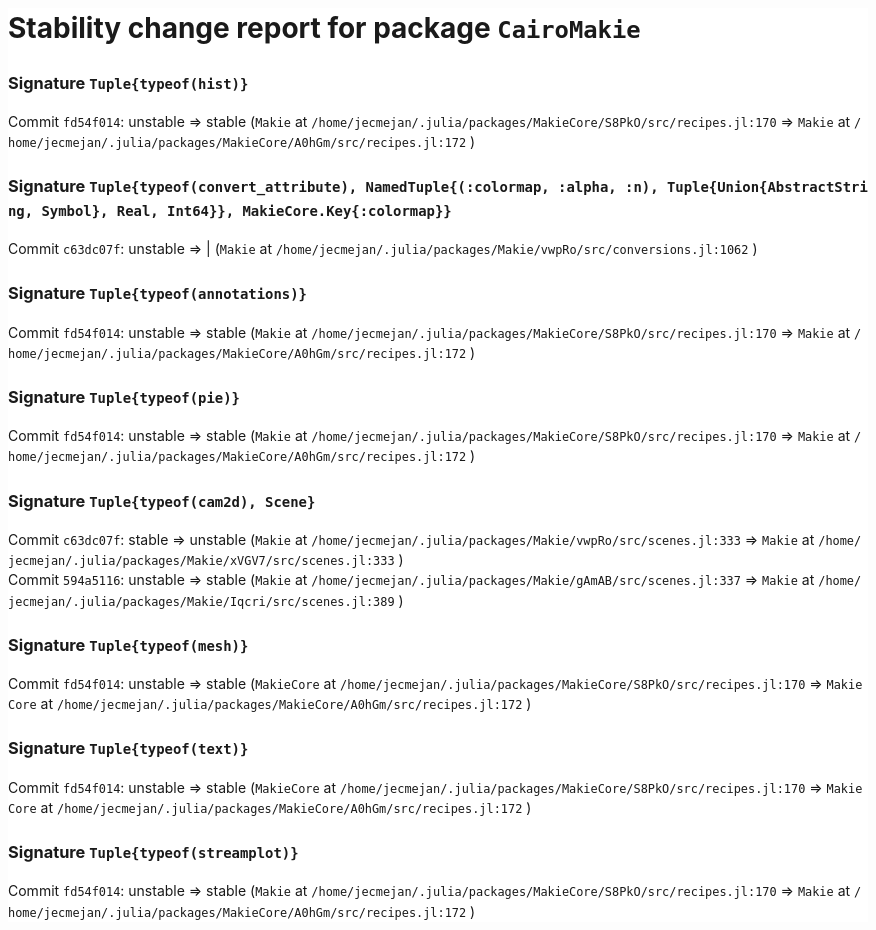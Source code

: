 # Stability change report for package `CairoMakie`

### Signature `Tuple{typeof(hist)}`

Commit `fd54f014`: unstable => stable (`Makie` at `/home/jecmejan/.julia/packages/MakieCore/S8PkO/src/recipes.jl:170` => `Makie` at `/home/jecmejan/.julia/packages/MakieCore/A0hGm/src/recipes.jl:172` )  

### Signature `Tuple{typeof(convert_attribute), NamedTuple{(:colormap, :alpha, :n), Tuple{Union{AbstractString, Symbol}, Real, Int64}}, MakieCore.Key{:colormap}}`

Commit `c63dc07f`: unstable => | (`Makie` at `/home/jecmejan/.julia/packages/Makie/vwpRo/src/conversions.jl:1062` )  

### Signature `Tuple{typeof(annotations)}`

Commit `fd54f014`: unstable => stable (`Makie` at `/home/jecmejan/.julia/packages/MakieCore/S8PkO/src/recipes.jl:170` => `Makie` at `/home/jecmejan/.julia/packages/MakieCore/A0hGm/src/recipes.jl:172` )  

### Signature `Tuple{typeof(pie)}`

Commit `fd54f014`: unstable => stable (`Makie` at `/home/jecmejan/.julia/packages/MakieCore/S8PkO/src/recipes.jl:170` => `Makie` at `/home/jecmejan/.julia/packages/MakieCore/A0hGm/src/recipes.jl:172` )  

### Signature `Tuple{typeof(cam2d), Scene}`

Commit `c63dc07f`: stable => unstable (`Makie` at `/home/jecmejan/.julia/packages/Makie/vwpRo/src/scenes.jl:333` => `Makie` at `/home/jecmejan/.julia/packages/Makie/xVGV7/src/scenes.jl:333` )  
Commit `594a5116`: unstable => stable (`Makie` at `/home/jecmejan/.julia/packages/Makie/gAmAB/src/scenes.jl:337` => `Makie` at `/home/jecmejan/.julia/packages/Makie/Iqcri/src/scenes.jl:389` )  

### Signature `Tuple{typeof(mesh)}`

Commit `fd54f014`: unstable => stable (`MakieCore` at `/home/jecmejan/.julia/packages/MakieCore/S8PkO/src/recipes.jl:170` => `MakieCore` at `/home/jecmejan/.julia/packages/MakieCore/A0hGm/src/recipes.jl:172` )  

### Signature `Tuple{typeof(text)}`

Commit `fd54f014`: unstable => stable (`MakieCore` at `/home/jecmejan/.julia/packages/MakieCore/S8PkO/src/recipes.jl:170` => `MakieCore` at `/home/jecmejan/.julia/packages/MakieCore/A0hGm/src/recipes.jl:172` )  

### Signature `Tuple{typeof(streamplot)}`

Commit `fd54f014`: unstable => stable (`Makie` at `/home/jecmejan/.julia/packages/MakieCore/S8PkO/src/recipes.jl:170` => `Makie` at `/home/jecmejan/.julia/packages/MakieCore/A0hGm/src/recipes.jl:172` )  
